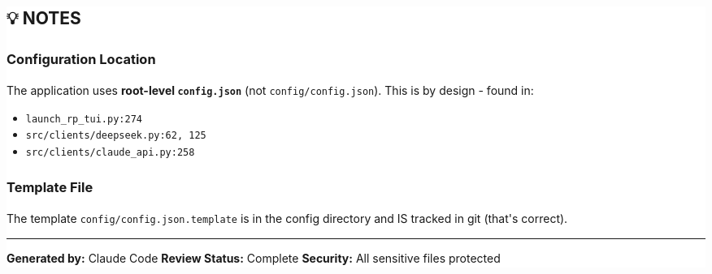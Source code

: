 
## 💡 NOTES

### Configuration Location
The application uses **root-level `config.json`** (not `config/config.json`).
This is by design - found in:
- `launch_rp_tui.py:274`
- `src/clients/deepseek.py:62, 125`
- `src/clients/claude_api.py:258`

### Template File
The template `config/config.json.template` is in the config directory and IS tracked in git (that's correct).

---

**Generated by:** Claude Code
**Review Status:** Complete
**Security:** All sensitive files protected
